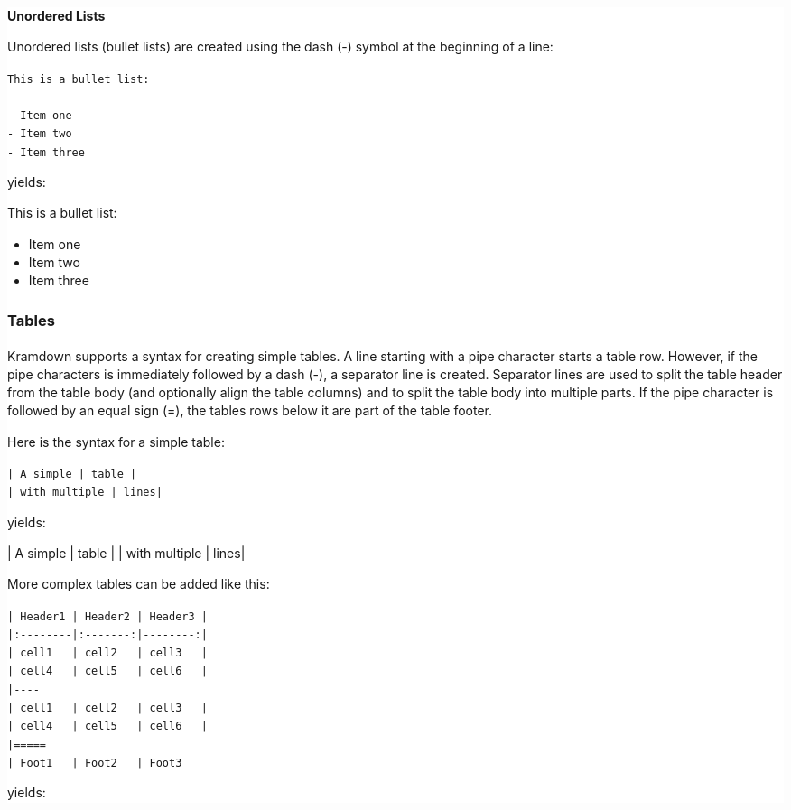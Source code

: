 **Unordered Lists**

Unordered lists (bullet lists) are created using the dash (-) symbol at the beginning of a line:

```kramdown
This is a bullet list:

- Item one
- Item two
- Item three
```

yields:

This is a bullet list:

- Item one
- Item two
- Item three

### Tables

Kramdown supports a syntax for creating simple tables. A line starting with a pipe character starts a table row. However, if the pipe characters is immediately followed by a dash (-), a separator line is created. Separator lines are used to split the table header from the table body (and optionally align the table columns) and to split the table body into multiple parts. If the pipe character is followed by an equal sign (=), the tables rows below it are part of the table footer.

Here is the syntax for a simple table:

```kramdown
| A simple | table |
| with multiple | lines|
```

yields:

| A simple | table |
| with multiple | lines|

More complex tables can be added like this:

```kramdown
| Header1 | Header2 | Header3 |
|:--------|:-------:|--------:|
| cell1   | cell2   | cell3   |
| cell4   | cell5   | cell6   |
|----
| cell1   | cell2   | cell3   |
| cell4   | cell5   | cell6   |
|=====
| Foot1   | Foot2   | Foot3

```

yields:
